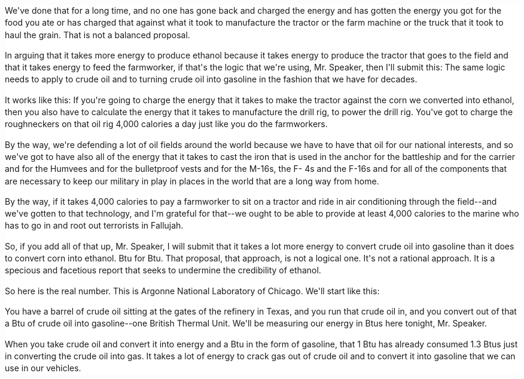 We've done that for a long time, and no one has gone back and charged 
the energy and has gotten the energy you got for the food you ate or 
has charged that against what it took to manufacture the tractor or the 
farm machine or the truck that it took to haul the grain. That is not a 
balanced proposal.

In arguing that it takes more energy to produce ethanol because it 
takes energy to produce the tractor that goes to the field and that it 
takes energy to feed the farmworker, if that's the logic that we're 
using, Mr. Speaker, then I'll submit this: The same logic needs to 
apply to crude oil and to turning crude oil into gasoline in the 
fashion that we have for decades.

It works like this: If you're going to charge the energy that it 
takes to make the tractor against the corn we converted into ethanol, 
then you also have to calculate the energy that it takes to manufacture 
the drill rig, to power the drill rig. You've got to charge the 
roughneckers on that oil rig 4,000 calories a day just like you do the 
farmworkers.

By the way, we're defending a lot of oil fields around the world 
because we have to have that oil for our national interests, and so 
we've got to have also all of the energy that it takes to cast the iron 
that is used in the anchor for the battleship and for the carrier and 
for the Humvees and for the bulletproof vests and for the M-16s, the F-
4s and the F-16s and for all of the components that are necessary to 
keep our military in play in places in the world that are a long way 
from home.

By the way, if it takes 4,000 calories to pay a farmworker to sit on 
a tractor and ride in air conditioning through the field--and we've 
gotten to that technology, and I'm grateful for that--we ought to be 
able to provide at least 4,000 calories to the marine who has to go in 
and root out terrorists in Fallujah.

So, if you add all of that up, Mr. Speaker, I will submit that it 
takes a lot more energy to convert crude oil into gasoline than it does 
to convert corn into ethanol. Btu for Btu. That proposal, that 
approach, is not a logical one. It's not a rational approach. It is a 
specious and facetious report that seeks to undermine the credibility 
of ethanol.

So here is the real number. This is Argonne National Laboratory of 
Chicago. We'll start like this:

You have a barrel of crude oil sitting at the gates of the refinery 
in Texas, and you run that crude oil in, and you convert out of that a 
Btu of crude oil into gasoline--one British Thermal Unit. We'll be 
measuring our energy in Btus here tonight, Mr. Speaker.

When you take crude oil and convert it into energy and a Btu in the 
form of gasoline, that 1 Btu has already consumed 1.3 Btus just in 
converting the crude oil into gas. It takes a lot of energy to crack 
gas out of crude oil and to convert it into gasoline that we can use in 
our vehicles.
